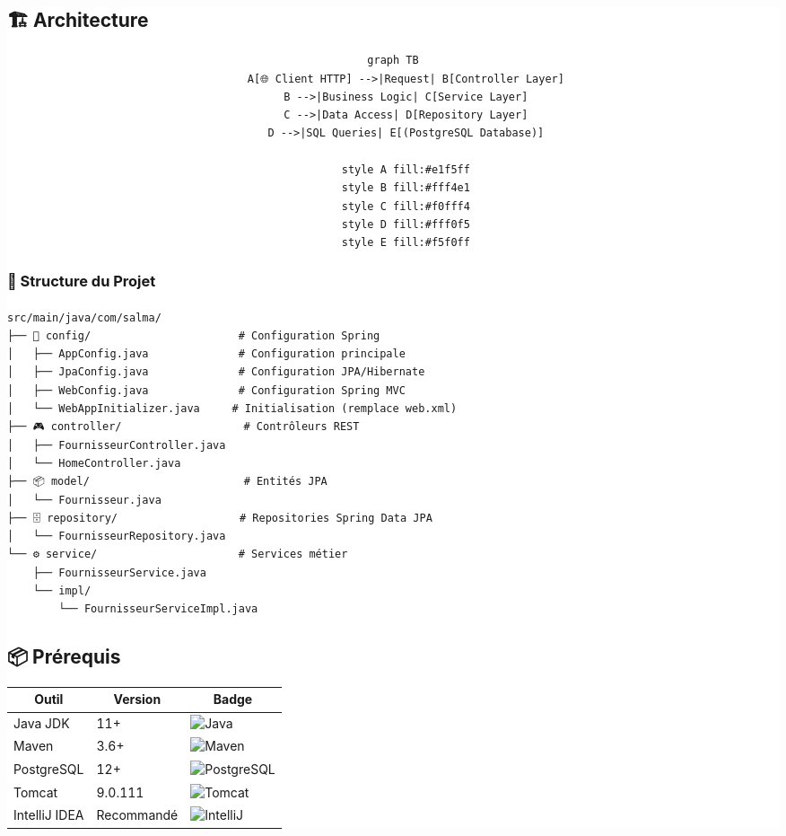 ## 🏗️ Architecture

<div align="center">

```mermaid
graph TB
    A[🌐 Client HTTP] -->|Request| B[Controller Layer]
    B -->|Business Logic| C[Service Layer]
    C -->|Data Access| D[Repository Layer]
    D -->|SQL Queries| E[(PostgreSQL Database)]
    
    style A fill:#e1f5ff
    style B fill:#fff4e1
    style C fill:#f0fff4
    style D fill:#fff0f5
    style E fill:#f5f0ff
```

</div>


### 📁 Structure du Projet

```
src/main/java/com/salma/
├── 🔧 config/                       # Configuration Spring
│   ├── AppConfig.java              # Configuration principale
│   ├── JpaConfig.java              # Configuration JPA/Hibernate
│   ├── WebConfig.java              # Configuration Spring MVC
│   └── WebAppInitializer.java     # Initialisation (remplace web.xml)
├── 🎮 controller/                   # Contrôleurs REST
│   ├── FournisseurController.java
│   └── HomeController.java
├── 📦 model/                        # Entités JPA
│   └── Fournisseur.java
├── 🗄️ repository/                   # Repositories Spring Data JPA
│   └── FournisseurRepository.java
└── ⚙️ service/                      # Services métier
    ├── FournisseurService.java
    └── impl/
        └── FournisseurServiceImpl.java
```

## 📦 Prérequis

<div align="center">

| Outil | Version | Badge |
|-------|---------|-------|
| Java JDK | 11+ | ![Java](https://img.shields.io/badge/JDK-11+-ED8B00?style=flat-square&logo=openjdk) |
| Maven | 3.6+ | ![Maven](https://img.shields.io/badge/Maven-3.6+-C71A36?style=flat-square&logo=apache-maven) |
| PostgreSQL | 12+ | ![PostgreSQL](https://img.shields.io/badge/PostgreSQL-12+-316192?style=flat-square&logo=postgresql) |
| Tomcat | 9.0.111 | ![Tomcat](https://img.shields.io/badge/Tomcat-9.0.111-F8DC75?style=flat-square&logo=apache-tomcat) |
| IntelliJ IDEA | Recommandé | ![IntelliJ](https://img.shields.io/badge/IntelliJ-IDEA-000000?style=flat-square&logo=intellij-idea) |
